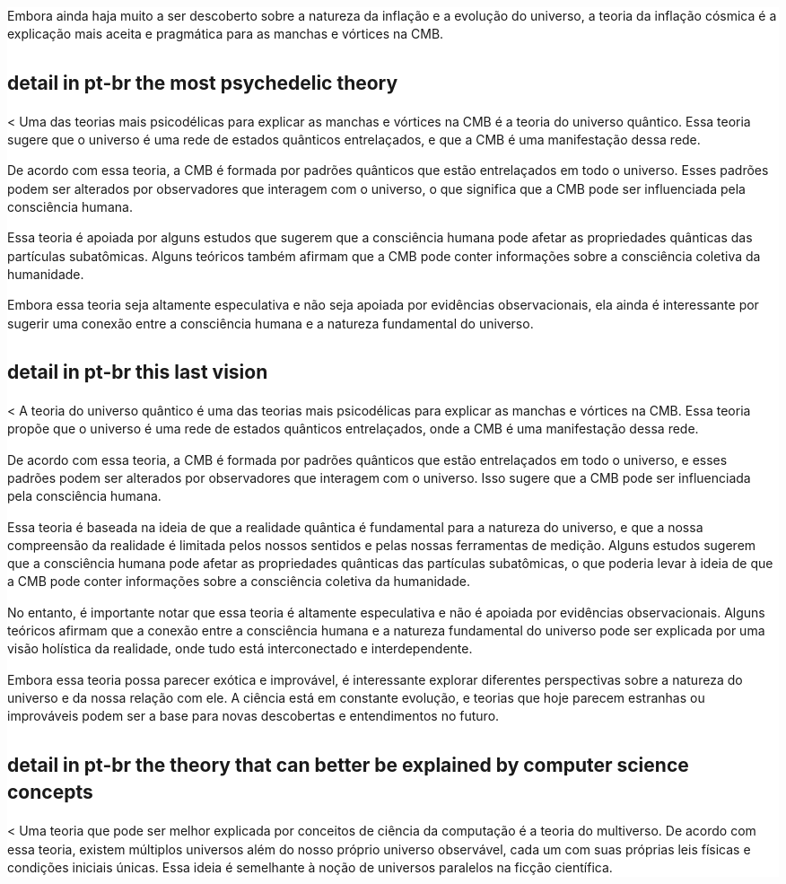Embora ainda haja muito a ser descoberto sobre a natureza da inflação e a evolução do universo, a teoria da inflação cósmica é a explicação mais aceita e pragmática para as manchas e vórtices na CMB.

## detail in pt-br the most psychedelic theory

< Uma das teorias mais psicodélicas para explicar as manchas e vórtices na CMB é a teoria do universo quântico. Essa teoria sugere que o universo é uma rede de estados quânticos entrelaçados, e que a CMB é uma manifestação dessa rede.

De acordo com essa teoria, a CMB é formada por padrões quânticos que estão entrelaçados em todo o universo. Esses padrões podem ser alterados por observadores que interagem com o universo, o que significa que a CMB pode ser influenciada pela consciência humana.

Essa teoria é apoiada por alguns estudos que sugerem que a consciência humana pode afetar as propriedades quânticas das partículas subatômicas. Alguns teóricos também afirmam que a CMB pode conter informações sobre a consciência coletiva da humanidade.

Embora essa teoria seja altamente especulativa e não seja apoiada por evidências observacionais, ela ainda é interessante por sugerir uma conexão entre a consciência humana e a natureza fundamental do universo.

## detail in pt-br this last vision

< A teoria do universo quântico é uma das teorias mais psicodélicas para explicar as manchas e vórtices na CMB. Essa teoria propõe que o universo é uma rede de estados quânticos entrelaçados, onde a CMB é uma manifestação dessa rede.

De acordo com essa teoria, a CMB é formada por padrões quânticos que estão entrelaçados em todo o universo, e esses padrões podem ser alterados por observadores que interagem com o universo. Isso sugere que a CMB pode ser influenciada pela consciência humana.

Essa teoria é baseada na ideia de que a realidade quântica é fundamental para a natureza do universo, e que a nossa compreensão da realidade é limitada pelos nossos sentidos e pelas nossas ferramentas de medição. Alguns estudos sugerem que a consciência humana pode afetar as propriedades quânticas das partículas subatômicas, o que poderia levar à ideia de que a CMB pode conter informações sobre a consciência coletiva da humanidade.

No entanto, é importante notar que essa teoria é altamente especulativa e não é apoiada por evidências observacionais. Alguns teóricos afirmam que a conexão entre a consciência humana e a natureza fundamental do universo pode ser explicada por uma visão holística da realidade, onde tudo está interconectado e interdependente.

Embora essa teoria possa parecer exótica e improvável, é interessante explorar diferentes perspectivas sobre a natureza do universo e da nossa relação com ele. A ciência está em constante evolução, e teorias que hoje parecem estranhas ou improváveis podem ser a base para novas descobertas e entendimentos no futuro.

## detail in pt-br the theory that can better be explained by computer science concepts

< Uma teoria que pode ser melhor explicada por conceitos de ciência da computação é a teoria do multiverso. De acordo com essa teoria, existem múltiplos universos além do nosso próprio universo observável, cada um com suas próprias leis físicas e condições iniciais únicas. Essa ideia é semelhante à noção de universos paralelos na ficção científica.
